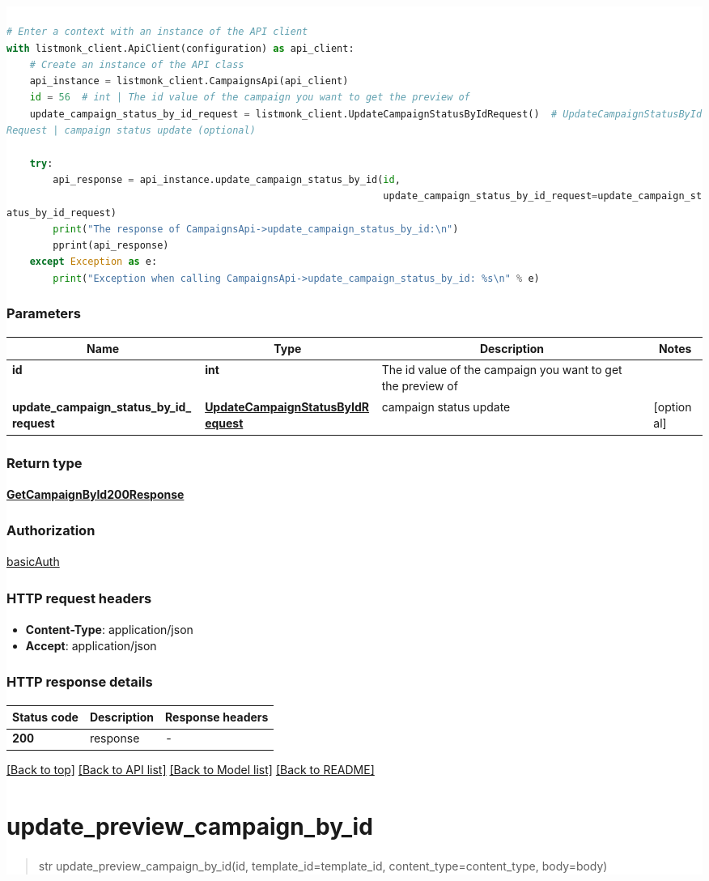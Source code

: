 ```python

# Enter a context with an instance of the API client
with listmonk_client.ApiClient(configuration) as api_client:
    # Create an instance of the API class
    api_instance = listmonk_client.CampaignsApi(api_client)
    id = 56  # int | The id value of the campaign you want to get the preview of
    update_campaign_status_by_id_request = listmonk_client.UpdateCampaignStatusByIdRequest()  # UpdateCampaignStatusByIdRequest | campaign status update (optional)
    
    try:
        api_response = api_instance.update_campaign_status_by_id(id,
                                                                 update_campaign_status_by_id_request=update_campaign_status_by_id_request)
        print("The response of CampaignsApi->update_campaign_status_by_id:\n")
        pprint(api_response)
    except Exception as e:
        print("Exception when calling CampaignsApi->update_campaign_status_by_id: %s\n" % e)
```



### Parameters

Name | Type | Description  | Notes
------------- | ------------- | ------------- | -------------
 **id** | **int**| The id value of the campaign you want to get the preview of | 
 **update_campaign_status_by_id_request** | [**UpdateCampaignStatusByIdRequest**](UpdateCampaignStatusByIdRequest.md)| campaign status update | [optional] 

### Return type

[**GetCampaignById200Response**](GetCampaignById200Response.md)

### Authorization

[basicAuth](../README.md#basicAuth)

### HTTP request headers

 - **Content-Type**: application/json
 - **Accept**: application/json

### HTTP response details
| Status code | Description | Response headers |
|-------------|-------------|------------------|
**200** | response |  -  |

[[Back to top]](#) [[Back to API list]](../README.md#documentation-for-api-endpoints) [[Back to Model list]](../README.md#documentation-for-models) [[Back to README]](../README.md)

# **update_preview_campaign_by_id**
> str update_preview_campaign_by_id(id, template_id=template_id, content_type=content_type, body=body)
